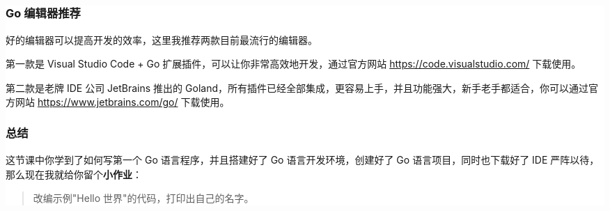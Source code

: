 ### Go 编辑器推荐

好的编辑器可以提高开发的效率，这里我推荐两款目前最流行的编辑器。

第一款是 Visual Studio Code + Go
扩展插件，可以让你非常高效地开发，通过官方网站
<https://code.visualstudio.com/> 下载使用。

第二款是老牌 IDE 公司 JetBrains 推出的
Goland，所有插件已经全部集成，更容易上手，并且功能强大，新手老手都适合，你可以通过官方网站
<https://www.jetbrains.com/go/> 下载使用。

### 总结

这节课中你学到了如何写第一个 Go 语言程序，并且搭建好了 Go
语言开发环境，创建好了 Go 语言项目，同时也下载好了 IDE
严阵以待，那么现在我就给你留个**小作业**：

> 改编示例"Hello 世界"的代码，打印出自己的名字。
